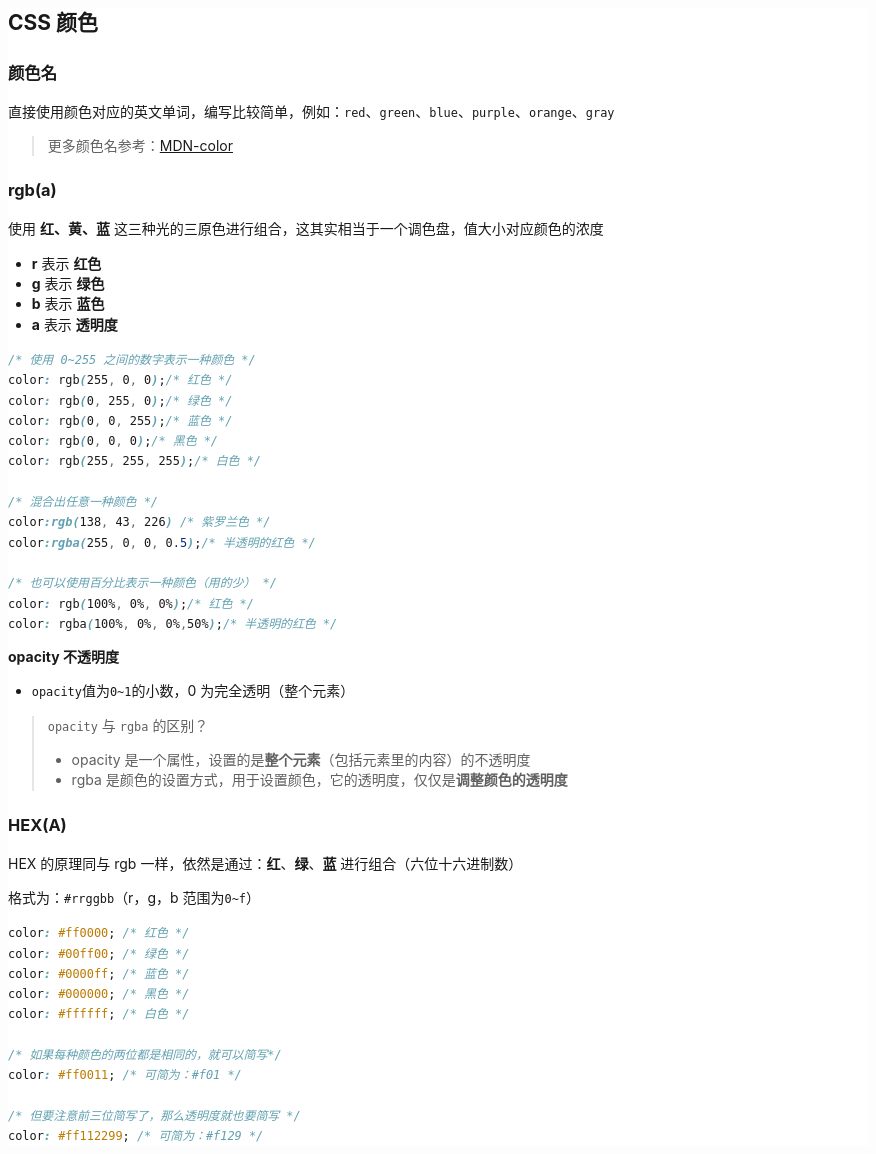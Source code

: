 ## CSS 颜色

### 颜色名

直接使用颜色对应的英文单词，编写比较简单，例如：`red`、`green`、`blue`、`purple`、`orange`、`gray`

> 更多颜色名参考：[MDN-color](https://link.juejin.cn/?target=https%3A%2F%2Fdeveloper.mozilla.org%2Fzh-CN%2Fdocs%2FWeb%2FCSS%2Fnamed-color)

### rgb(a)

使用 **红、黄、蓝** 这三种光的三原色进行组合，这其实相当于一个调色盘，值大小对应颜色的浓度

- **r** 表示 **红色**
- **g** 表示 **绿色**
- **b** 表示 **蓝色**
- **a** 表示 **透明度**

```css
/* 使用 0~255 之间的数字表示一种颜色 */
color: rgb(255, 0, 0);/* 红色 */
color: rgb(0, 255, 0);/* 绿色 */
color: rgb(0, 0, 255);/* 蓝色 */
color: rgb(0, 0, 0);/* 黑色 */
color: rgb(255, 255, 255);/* 白色 */

/* 混合出任意一种颜色 */
color:rgb(138, 43, 226) /* 紫罗兰色 */
color:rgba(255, 0, 0, 0.5);/* 半透明的红色 */

/* 也可以使用百分比表示一种颜色（用的少） */
color: rgb(100%, 0%, 0%);/* 红色 */
color: rgba(100%, 0%, 0%,50%);/* 半透明的红色 */
```

**opacity 不透明度**

- `opacity`值为`0~1`的小数，0 为完全透明（整个元素）

> `opacity` 与 `rgba` 的区别？
>
> - opacity 是一个属性，设置的是**整个元素**（包括元素里的内容）的不透明度
> - rgba 是颜色的设置方式，用于设置颜色，它的透明度，仅仅是**调整颜色的透明度**

### HEX(A)

HEX 的原理同与 rgb 一样，依然是通过：**红**、**绿**、**蓝** 进行组合（六位十六进制数）

格式为：`#rrggbb`（r，g，b 范围为`0~f`）

```css
color: #ff0000; /* 红色 */
color: #00ff00; /* 绿色 */
color: #0000ff; /* 蓝色 */
color: #000000; /* 黑色 */
color: #ffffff; /* 白色 */

/* 如果每种颜色的两位都是相同的，就可以简写*/
color: #ff0011; /* 可简为：#f01 */

/* 但要注意前三位简写了，那么透明度就也要简写 */
color: #ff112299; /* 可简为：#f129 */
```
